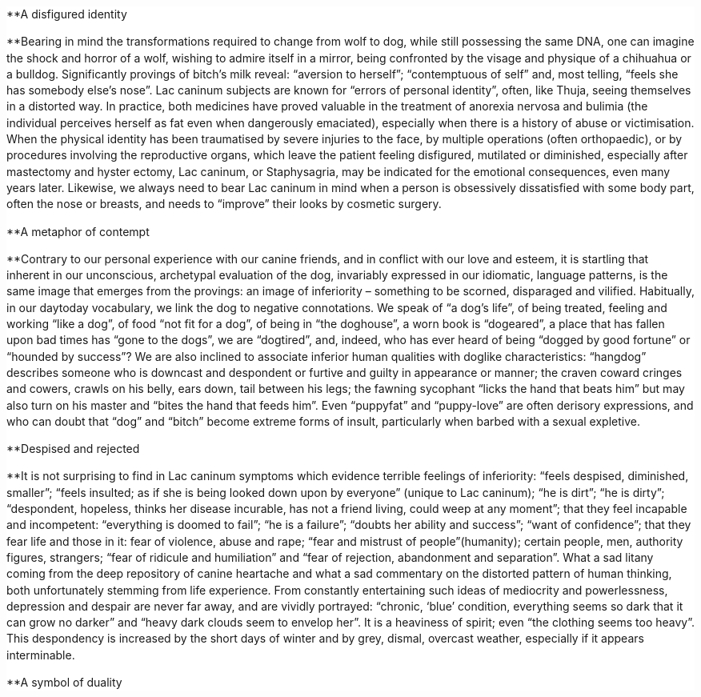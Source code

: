 **A disfigured identity

**Bearing in mind the transformations required to change from wolf to dog, while still possessing the same DNA, one can imagine the shock and horror of a wolf, wishing to admire itself in a mirror, being confronted by the visage and physique of a chihuahua or a bull­dog. Significantly provings of bitch’s milk reveal: “aversion to herself”; “contemptuous of self” and, most telling, “feels she has somebody else’s nose”. Lac caninum subjects are known for “errors of personal identity”, often, like Thuja, seeing themselves in a distorted way. In practice, both medi­cines have proved valuable in the treat­ment of anorexia nervosa and bulimia (the individual perceives herself as fat even when dangerously emaciated), especially when there is a history of abuse or victimisation. When the physical identity has been traumatised by severe injuries to the face, by multiple operations (often orthopaedic), or by procedures involving the reproductive organs, which leave the patient feeling disfigured, mutilated or diminished, especially after mastectomy and hyster ­ectomy, Lac caninum, or Staphysagria, may be indicated for the emotional consequences, even many years later. Likewise, we always need to bear Lac caninum in mind when a person is obsessively dissatisfied with some body part, often the nose or breasts, and needs to “improve” their looks by cosmetic surgery.

**A metaphor of contempt

**Contrary to our personal experience with our canine friends, and in conflict with our love and esteem, it is startling that inherent in our unconscious, archetypal evaluation of the dog, invariably expressed in our idiomatic, language patterns, is the same image that emerges from the provings: an image of inferiority – something to be scorned, disparaged and vilified. Habitually, in our day­to­day vocabulary, we link the dog to negative connotations. We speak of “a dog’s life”, of being treated, feel­ing and working “like a dog”, of food “not fit for a dog”, of being in “the dog­house”, a worn book is “dog­eared”, a place that has fallen upon bad times has “gone to the dogs”, we are “dog­tired”, and, indeed, who has ever heard of being “dogged by good fortune” or “hounded by success”? We are also inclined to associate inferior human qualities with dog­like characteristics: “hangdog” describes someone who is downcast and despondent or furtive and guilty in appearance or manner; the craven coward cringes and cowers, crawls on his belly, ears down, tail between his legs; the fawning sycophant “licks the hand that beats him” but may also turn on his master and “bites the hand that feeds him”. Even “puppy­fat” and “puppy-love” are often derisory expressions, and who can doubt that “dog” and “bitch” become extreme forms of insult, particularly when barbed with a sexual expletive.

**Despised and rejected

**It is not surprising to find in Lac caninum symptoms which evidence ter­rible feelings of inferiority: “feels despised, diminished, smaller”; “feels insulted; as if she is being looked down upon by everyone” (unique to Lac caninum); “he is dirt”; “he is dirty”; “despondent, hopeless, thinks her disease incurable, has not a friend living, could weep at any moment”; that they feel incapable and incompetent: “everything is doomed to fail”; “he is a failure”; “doubts her ability and success”; “want of confidence”; that they fear life and those in it: fear of violence, abuse and rape; “fear and mistrust of people”(humanity); certain people, men, authority figures, strangers; “fear of ridicule and humiliation” and “fear of rejection, abandonment and separation”. What a sad litany coming from the deep repository of canine heartache and what a sad commentary on the distorted pattern of human think­ing, both unfortunately stemming from life experience. From constantly enter­taining such ideas of mediocrity and powerlessness, depression and despair are never far away, and are vividly portrayed: “chronic, ‘blue’ condition, everything seems so dark that it can grow no darker” and “heavy dark clouds seem to envelop her”. It is a heaviness of spirit; even “the clothing seems too heavy”. This despondency is increased by the short days of winter and by grey, dismal, overcast weather, especially if it appears interminable.

**A symbol of duality
